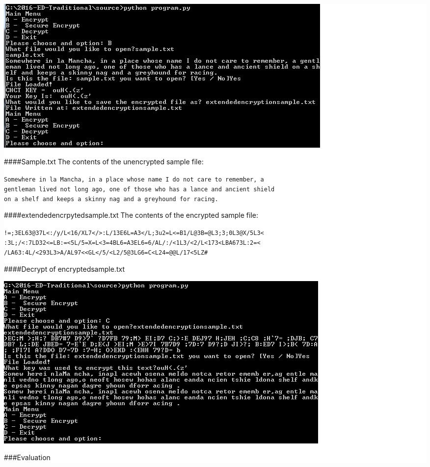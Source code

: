 ![Extended Encrypt Fully Working](images/fullextencrypt.PNG)

####Sample.txt
The contents of the unencrypted sample file:

	Somewhere in la Mancha, in a place whose name I do not care to remember, a
	gentleman lived not long ago, one of those who has a lance and ancient shield
	on a shelf and keeps a skinny nag and a greyhound for racing.

####extendedencrpytedsample.txt
The contents of the encrypted sample file:

	!=;3EL63@37L<:/y/L<16/XL7</>:L/13E6L=A3</L;3u2=L<=B1/L@3B=@L3;3;0L3@X/5L3<
	:3L;/<:7LD32<=LB:=<5L/5=X=L<3=4BL6=A3EL6=6/AL/:/<1L3/<2/L<173<LBA673L:2=<
	/LA63:4L/<293L3>A/AL97<<GL</5/<L2/5@3LG6=C<L24=@@L/17<5LZ#

####Decrypt of encryptedsample.txt

![Encrypted Text Decrypt](images/fulldecrypt(ext).PNG)


###Evaluation
